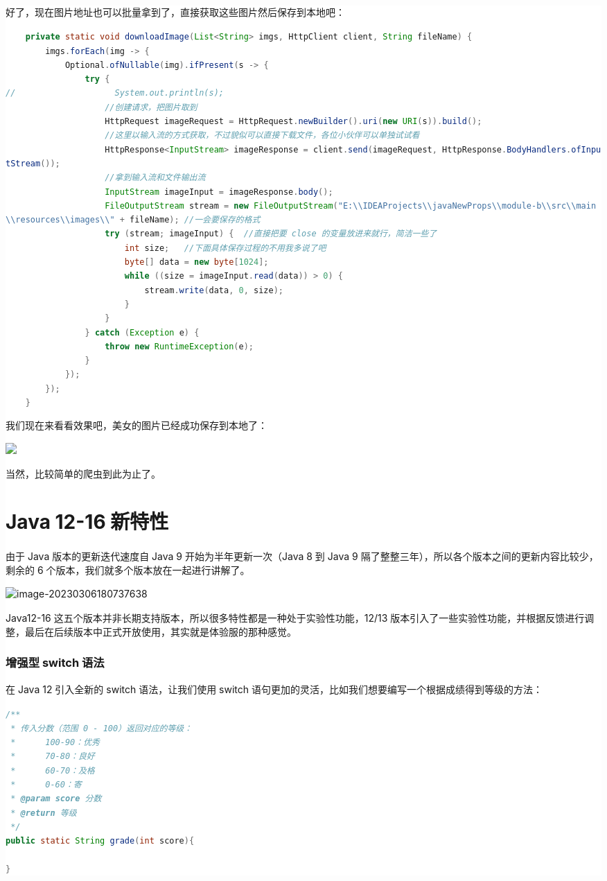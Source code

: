 好了，现在图片地址也可以批量拿到了，直接获取这些图片然后保存到本地吧：

```java
    private static void downloadImage(List<String> imgs, HttpClient client, String fileName) {  
        imgs.forEach(img -> {  
            Optional.ofNullable(img).ifPresent(s -> {  
                try {  
//                    System.out.println(s);  
                    //创建请求，把图片取到  
                    HttpRequest imageRequest = HttpRequest.newBuilder().uri(new URI(s)).build();  
                    //这里以输入流的方式获取，不过貌似可以直接下载文件，各位小伙伴可以单独试试看  
                    HttpResponse<InputStream> imageResponse = client.send(imageRequest, HttpResponse.BodyHandlers.ofInputStream());  
                    //拿到输入流和文件输出流  
                    InputStream imageInput = imageResponse.body();  
                    FileOutputStream stream = new FileOutputStream("E:\\IDEAProjects\\javaNewProps\\module-b\\src\\main\\resources\\images\\" + fileName); //一会要保存的格式  
                    try (stream; imageInput) {  //直接把要 close 的变量放进来就行，简洁一些了  
                        int size;   //下面具体保存过程的不用我多说了吧  
                        byte[] data = new byte[1024];  
                        while ((size = imageInput.read(data)) > 0) {  
                            stream.write(data, 0, size);  
                        }  
                    }  
                } catch (Exception e) {  
                    throw new RuntimeException(e);  
                }  
            });  
        });  
    }
```

我们现在来看看效果吧，美女的图片已经成功保存到本地了：

![](http://qnpicmap.fcsluck.top/pics/202311302206160.png)

当然，比较简单的爬虫到此为止了。

# Java 12-16 新特性

由于 Java 版本的更新迭代速度自 Java 9 开始为半年更新一次（Java 8 到 Java 9 隔了整整三年），所以各个版本之间的更新内容比较少，剩余的 6 个版本，我们就多个版本放在一起进行讲解了。

![image-20230306180737638](https://s2.loli.net/2023/03/06/uWatQdpZYiJKhVr.png)

Java12-16 这五个版本并非长期支持版本，所以很多特性都是一种处于实验性功能，12/13 版本引入了一些实验性功能，并根据反馈进行调整，最后在后续版本中正式开放使用，其实就是体验服的那种感觉。


### 增强型 switch 语法

在 Java 12 引入全新的 switch 语法，让我们使用 switch 语句更加的灵活，比如我们想要编写一个根据成绩得到等级的方法：

```java
/**
 * 传入分数（范围 0 - 100）返回对应的等级：
 *      100-90：优秀
 *      70-80：良好
 *      60-70：及格
 *      0-60：寄
 * @param score 分数
 * @return 等级
 */
public static String grade(int score){
    
}
```
